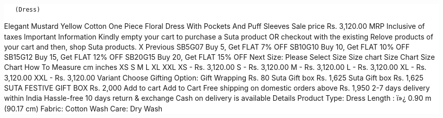       (Dress)
Elegant Mustard Yellow Cotton One Piece Floral Dress With Pockets And Puff Sleeves
Sale price
Rs. 3,120.00
MRP Inclusive of taxes
Important Information
Kindly empty your cart to purchase a Suta product OR checkout with the existing Relove products of your cart and then, shop Suta products.
X
Previous
SB5G07
Buy 5, Get FLAT 7% OFF
SB10G10
Buy 10, Get FLAT 10% OFF
SB15G12
Buy 15, Get FLAT 12% OFF
SB20G15
Buy 20, Get FLAT 15% OFF
Next
Size:
Please Select Size
Size chart
Size Chart
Size Chart
How To Measure
cm
inches
XS
S
M
L
XL
XXL
XS - Rs. 3,120.00
S - Rs. 3,120.00
M - Rs. 3,120.00
L - Rs. 3,120.00
XL - Rs. 3,120.00
XXL - Rs. 3,120.00
Variant
Choose Gifting Option:
Gift Wrapping
Rs. 80
Suta Gift box
Rs. 1,625
Suta Gift box
Rs. 1,625
SUTA FESTIVE GIFT BOX
Rs. 2,000
Add to cart
Add to Cart
Free shipping on domestic orders above Rs. 1,950
2-7 days delivery within India
Hassle-free 10 days return & exchange
Cash on delivery is available
Details
Product Type:
Dress
Length :
ï»¿ 0.90 m (90.17 cm)
Fabric:
Cotton
Wash Care:
Dry Wash
